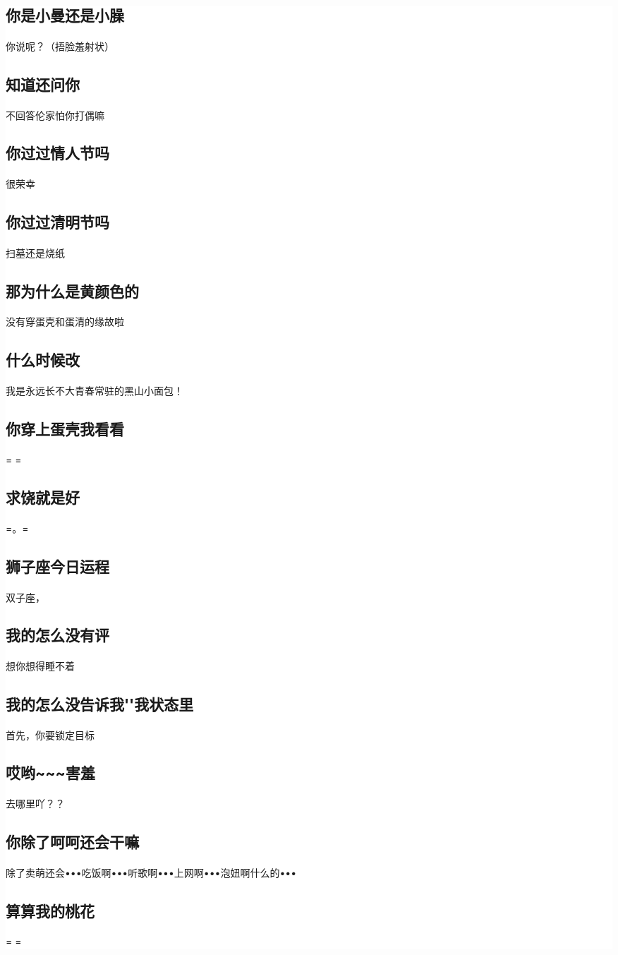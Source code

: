 ## 你是小曼还是小臊
你说呢？（捂脸羞射状）

## 知道还问你
不回答伦家怕你打偶嘛

## 你过过情人节吗
很荣幸

## 你过过清明节吗
扫墓还是烧纸

## 那为什么是黄颜色的
没有穿蛋壳和蛋清的缘故啦

## 什么时候改
我是永远长不大青春常驻的黑山小面包！

## 你穿上蛋壳我看看
= =

## 求饶就是好
=。=

## 狮子座今日运程
双子座，

## 我的怎么没有评
想你想得睡不着

## 我的怎么没告诉我''我状态里
首先，你要锁定目标

## 哎哟~~~害羞
去哪里吖？？

## 你除了呵呵还会干嘛
除了卖萌还会•••吃饭啊•••听歌啊•••上网啊•••泡妞啊什么的•••

## 算算我的桃花
= =
